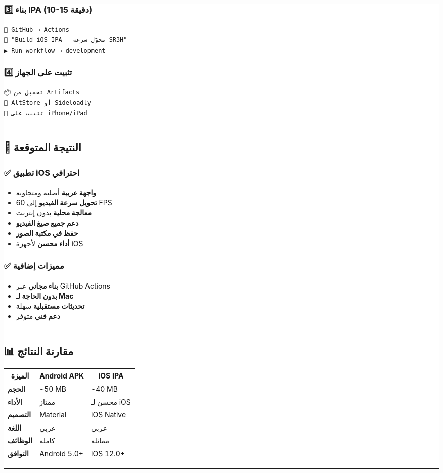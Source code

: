 ### 3️⃣ بناء IPA (10-15 دقيقة)
```
📂 GitHub → Actions
🍎 "Build iOS IPA - محوّل سرعة SR3H"
▶️ Run workflow → development
```

### 4️⃣ تثبيت على الجهاز
```
📦 تحميل من Artifacts
🍎 AltStore أو Sideloadly
📱 تثبيت على iPhone/iPad
```

---

## 🎉 النتيجة المتوقعة

### ✅ تطبيق iOS احترافي
- **واجهة عربية** أصلية ومتجاوبة
- **تحويل سرعة الفيديو** إلى 60 FPS
- **معالجة محلية** بدون إنترنت
- **دعم جميع صيغ الفيديو**
- **حفظ في مكتبة الصور**
- **أداء محسن** لأجهزة iOS

### ✅ مميزات إضافية
- **بناء مجاني** عبر GitHub Actions
- **بدون الحاجة لـ Mac**
- **تحديثات مستقبلية** سهلة
- **دعم فني** متوفر

---

## 📊 مقارنة النتائج

| الميزة | Android APK | iOS IPA |
|--------|-------------|---------|
| **الحجم** | ~50 MB | ~40 MB |
| **الأداء** | ممتاز | محسن لـ iOS |
| **التصميم** | Material | iOS Native |
| **اللغة** | عربي | عربي |
| **الوظائف** | كاملة | مماثلة |
| **التوافق** | Android 5.0+ | iOS 12.0+ |

---
